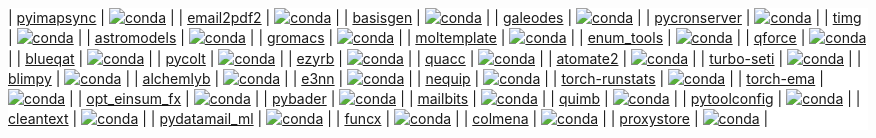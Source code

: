 | [pyimapsync](https://anaconda.org/conda-forge/pyimapsync) | [![conda](https://anaconda.org/conda-forge/pyimapsync/badges/downloads.svg)](https://anaconda.org/conda-forge/pyimapsync) |
| [email2pdf2](https://anaconda.org/conda-forge/email2pdf2) | [![conda](https://anaconda.org/conda-forge/email2pdf2/badges/downloads.svg)](https://anaconda.org/conda-forge/email2pdf2) |
| [basisgen](https://anaconda.org/conda-forge/basisgen) | [![conda](https://anaconda.org/conda-forge/basisgen/badges/downloads.svg)](https://anaconda.org/conda-forge/basisgen) |
| [galeodes](https://anaconda.org/conda-forge/galeodes) | [![conda](https://anaconda.org/conda-forge/galeodes/badges/downloads.svg)](https://anaconda.org/conda-forge/galeodes) |
| [pycronserver](https://anaconda.org/conda-forge/pycronserver) | [![conda](https://anaconda.org/conda-forge/pycronserver/badges/downloads.svg)](https://anaconda.org/conda-forge/pycronserver) |
| [timg](https://anaconda.org/conda-forge/timg) | [![conda](https://anaconda.org/conda-forge/timg/badges/downloads.svg)](https://anaconda.org/conda-forge/timg) |
| [astromodels](https://anaconda.org/conda-forge/astromodels) | [![conda](https://anaconda.org/conda-forge/astromodels/badges/downloads.svg)](https://anaconda.org/conda-forge/astromodels) |
| [gromacs](https://anaconda.org/conda-forge/gromacs) | [![conda](https://anaconda.org/conda-forge/gromacs/badges/downloads.svg)](https://anaconda.org/conda-forge/gromacs) |
| [moltemplate](https://anaconda.org/conda-forge/moltemplate) | [![conda](https://anaconda.org/conda-forge/moltemplate/badges/downloads.svg)](https://anaconda.org/conda-forge/moltemplate) |
| [enum_tools](https://anaconda.org/conda-forge/enum_tools) | [![conda](https://anaconda.org/conda-forge/enum_tools/badges/downloads.svg)](https://anaconda.org/conda-forge/enum_tools) |
| [qforce](https://anaconda.org/conda-forge/qforce) | [![conda](https://anaconda.org/conda-forge/qforce/badges/downloads.svg)](https://anaconda.org/conda-forge/qforce) |
| [blueqat](https://anaconda.org/conda-forge/blueqat) | [![conda](https://anaconda.org/conda-forge/blueqat/badges/downloads.svg)](https://anaconda.org/conda-forge/blueqat) |
| [pycolt](https://anaconda.org/conda-forge/pycolt) | [![conda](https://anaconda.org/conda-forge/pycolt/badges/downloads.svg)](https://anaconda.org/conda-forge/pycolt) |
| [ezyrb](https://anaconda.org/conda-forge/ezyrb) | [![conda](https://anaconda.org/conda-forge/ezyrb/badges/downloads.svg)](https://anaconda.org/conda-forge/ezyrb) |
| [quacc](https://anaconda.org/conda-forge/quacc) | [![conda](https://anaconda.org/conda-forge/quacc/badges/downloads.svg)](https://anaconda.org/conda-forge/quacc) |
| [atomate2](https://anaconda.org/conda-forge/atomate2) | [![conda](https://anaconda.org/conda-forge/atomate2/badges/downloads.svg)](https://anaconda.org/conda-forge/atomate2) |
| [turbo-seti](https://anaconda.org/conda-forge/turbo-seti) | [![conda](https://anaconda.org/conda-forge/turbo-seti/badges/downloads.svg)](https://anaconda.org/conda-forge/turbo-seti) |
| [blimpy](https://anaconda.org/conda-forge/blimpy) | [![conda](https://anaconda.org/conda-forge/blimpy/badges/downloads.svg)](https://anaconda.org/conda-forge/blimpy) |
| [alchemlyb](https://anaconda.org/conda-forge/alchemlyb) | [![conda](https://anaconda.org/conda-forge/alchemlyb/badges/downloads.svg)](https://anaconda.org/conda-forge/alchemlyb) |
| [e3nn](https://anaconda.org/conda-forge/e3nn) | [![conda](https://anaconda.org/conda-forge/e3nn/badges/downloads.svg)](https://anaconda.org/conda-forge/e3nn) |
| [nequip](https://anaconda.org/conda-forge/nequip) | [![conda](https://anaconda.org/conda-forge/nequip/badges/downloads.svg)](https://anaconda.org/conda-forge/nequip) |
| [torch-runstats](https://anaconda.org/conda-forge/torch-runstats) | [![conda](https://anaconda.org/conda-forge/torch-runstats/badges/downloads.svg)](https://anaconda.org/conda-forge/torch-runstats) |
| [torch-ema](https://anaconda.org/conda-forge/torch-ema) | [![conda](https://anaconda.org/conda-forge/torch-ema/badges/downloads.svg)](https://anaconda.org/conda-forge/torch-ema) |
| [opt_einsum_fx](https://anaconda.org/conda-forge/opt_einsum_fx) | [![conda](https://anaconda.org/conda-forge/opt_einsum_fx/badges/downloads.svg)](https://anaconda.org/conda-forge/opt_einsum_fx) |
| [pybader](https://anaconda.org/conda-forge/pybader) | [![conda](https://anaconda.org/conda-forge/pybader/badges/downloads.svg)](https://anaconda.org/conda-forge/pybader) |
| [mailbits](https://anaconda.org/conda-forge/mailbits) | [![conda](https://anaconda.org/conda-forge/mailbits/badges/downloads.svg)](https://anaconda.org/conda-forge/mailbits) |
| [quimb](https://anaconda.org/conda-forge/quimb) | [![conda](https://anaconda.org/conda-forge/quimb/badges/downloads.svg)](https://anaconda.org/conda-forge/quimb) |
| [pytoolconfig](https://anaconda.org/conda-forge/pytoolconfig) | [![conda](https://anaconda.org/conda-forge/pytoolconfig/badges/downloads.svg)](https://anaconda.org/conda-forge/pytoolconfig) |
| [cleantext](https://anaconda.org/conda-forge/cleantext) | [![conda](https://anaconda.org/conda-forge/cleantext/badges/downloads.svg)](https://anaconda.org/conda-forge/cleantext) |
| [pydatamail_ml](https://anaconda.org/conda-forge/pydatamail_ml) | [![conda](https://anaconda.org/conda-forge/pydatamail_ml/badges/downloads.svg)](https://anaconda.org/conda-forge/pydatamail_ml) |
| [funcx](https://anaconda.org/conda-forge/funcx) | [![conda](https://anaconda.org/conda-forge/funcx/badges/downloads.svg)](https://anaconda.org/conda-forge/funcx) |
| [colmena](https://anaconda.org/conda-forge/colmena) | [![conda](https://anaconda.org/conda-forge/colmena/badges/downloads.svg)](https://anaconda.org/conda-forge/colmena) |
| [proxystore](https://anaconda.org/conda-forge/proxystore) | [![conda](https://anaconda.org/conda-forge/proxystore/badges/downloads.svg)](https://anaconda.org/conda-forge/proxystore) |